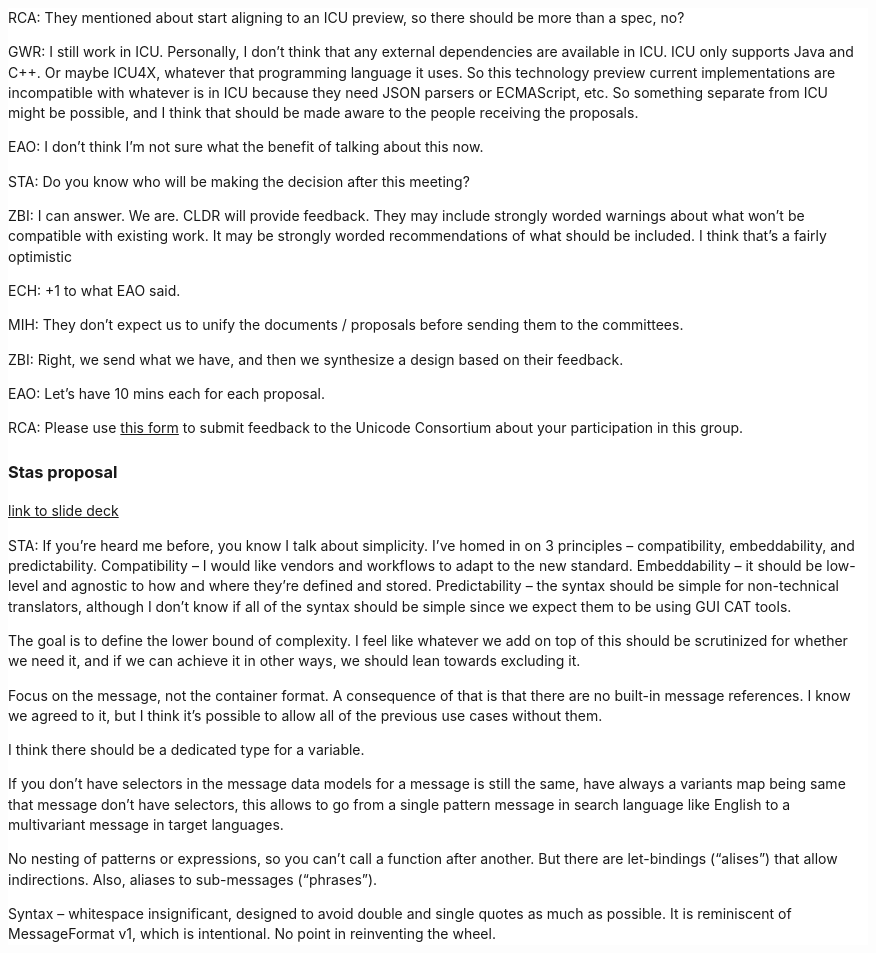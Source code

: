 RCA: They mentioned about start aligning to an ICU preview, so there should be more than a spec, no?
 
GWR: I still work in ICU. Personally, I don’t think that any external dependencies are available in ICU. ICU only supports Java and C++. Or maybe ICU4X, whatever that programming language it uses. So this technology preview current implementations are incompatible with whatever is in ICU because they need JSON parsers or ECMAScript, etc. So something separate from ICU might be possible, and I think that should be made aware to the people receiving the proposals.
 
EAO: I don’t think  I’m not sure what the benefit of talking about this now.
 
STA: Do you know who will be making the decision after this meeting?
 
ZBI: I can answer. We are. CLDR will provide feedback. They may include strongly worded warnings about what won’t be compatible with existing work. It may be strongly worded recommendations of what should be included. I think that’s a fairly optimistic 
 
ECH: +1 to what EAO said.
 
MIH: They don’t expect us to unify the documents / proposals before sending them to the committees.
 
ZBI: Right, we send what we have, and then we synthesize a design based on their feedback.
 
EAO: Let’s have 10 mins each for each proposal.
 
RCA: Please use [this form](https://forms.gle/fmB1BAL8edgBaDnQA) to submit feedback to the Unicode Consortium about your participation in this group.
 
### Stas  proposal
 
[link to slide deck](https://docs.google.com/presentation/d/1VHz4rjoX8OGz8dHTchuEzVVt1rrDMov3FMyLgO5PsTY/edit?usp=sharing)
 
STA: If you’re heard me before, you know I talk about simplicity. I’ve homed in on 3 principles – compatibility, embeddability, and predictability. Compatibility – I would like vendors and workflows to adapt to the new standard. Embeddability – it should be low-level and agnostic to how and where they’re defined and stored.  Predictability – the syntax should be simple for non-technical translators, although I don’t know if all of the syntax should be simple since we expect them to be using GUI CAT tools.
 
The goal is to define the lower bound of complexity.  I feel like whatever we add on top of this should be scrutinized for whether we need it, and if we can achieve it in other ways, we should lean towards excluding it.
 
Focus on the message, not the container format. A consequence of that is that there are no built-in message references. I know we agreed to it, but I think it’s possible to allow all of the previous use cases without them.
 
I think there should be a dedicated type for a variable.  
 
If you don’t have selectors in the message data models for a message is still the same, have always a variants map being same that message don’t have selectors, this allows to go from a single pattern message in search language like English to a multivariant message in target languages.
 
No nesting of patterns or expressions, so you can’t call a function after another. But there are let-bindings (“alises”) that allow indirections. Also, aliases to sub-messages (“phrases”).
 
Syntax – whitespace insignificant, designed to avoid double and single quotes as much as possible. It is reminiscent of MessageFormat v1, which is intentional. No point in reinventing the wheel.
 